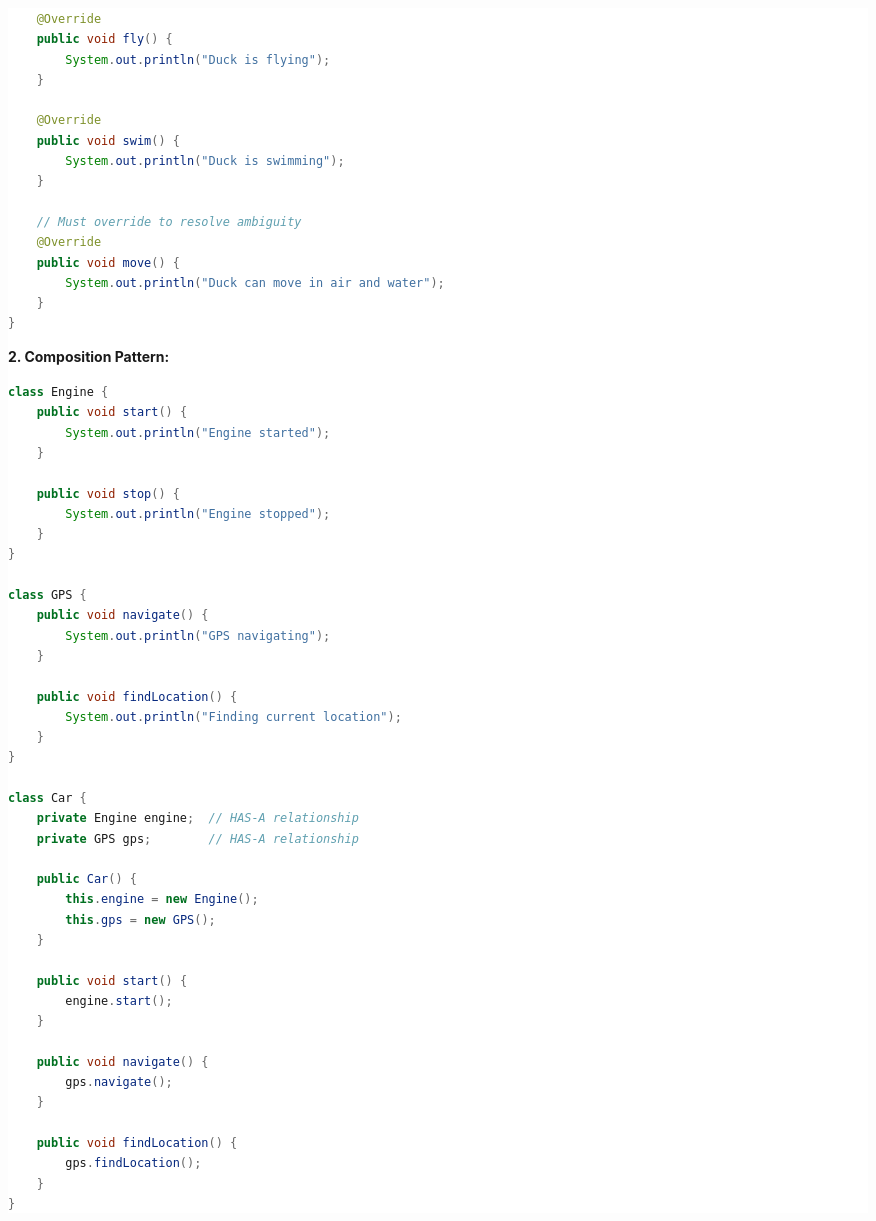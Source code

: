 ```java
    @Override
    public void fly() {
        System.out.println("Duck is flying");
    }
    
    @Override
    public void swim() {
        System.out.println("Duck is swimming");
    }
    
    // Must override to resolve ambiguity
    @Override
    public void move() {
        System.out.println("Duck can move in air and water");
    }
}
```

**2. Composition Pattern:**
```java
class Engine {
    public void start() {
        System.out.println("Engine started");
    }
    
    public void stop() {
        System.out.println("Engine stopped");
    }
}

class GPS {
    public void navigate() {
        System.out.println("GPS navigating");
    }
    
    public void findLocation() {
        System.out.println("Finding current location");
    }
}

class Car {
    private Engine engine;  // HAS-A relationship
    private GPS gps;        // HAS-A relationship
    
    public Car() {
        this.engine = new Engine();
        this.gps = new GPS();
    }
    
    public void start() {
        engine.start();
    }
    
    public void navigate() {
        gps.navigate();
    }
    
    public void findLocation() {
        gps.findLocation();
    }
}
```
